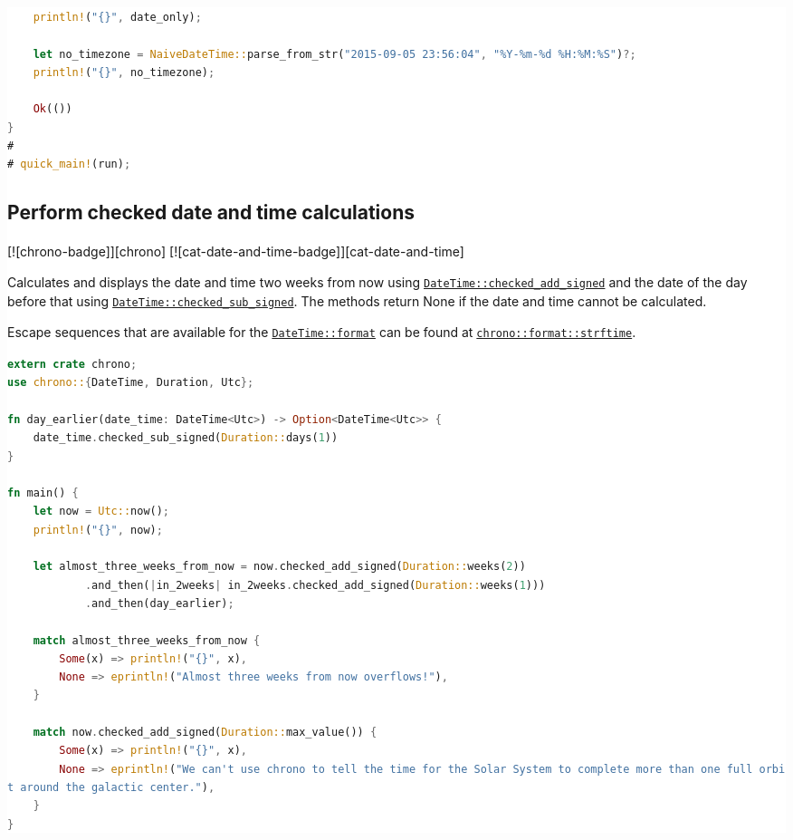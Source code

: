 ```rust
    println!("{}", date_only);

    let no_timezone = NaiveDateTime::parse_from_str("2015-09-05 23:56:04", "%Y-%m-%d %H:%M:%S")?;
    println!("{}", no_timezone);

    Ok(())
}
#
# quick_main!(run);
```

[ex-datetime-arithmetic]: #ex-datetime-arithmetic
<a name="ex-datetime-arithmetic"></a>
## Perform checked date and time calculations
[![chrono-badge]][chrono] [![cat-date-and-time-badge]][cat-date-and-time]

Calculates and displays the date and time two weeks from now using
[`DateTime::checked_add_signed`] and the date of the day before that using
[`DateTime::checked_sub_signed`]. The methods return None if the date and time
cannot be calculated.

Escape sequences that are available for the
[`DateTime::format`] can be found at [`chrono::format::strftime`].

```rust
extern crate chrono;
use chrono::{DateTime, Duration, Utc};

fn day_earlier(date_time: DateTime<Utc>) -> Option<DateTime<Utc>> {
    date_time.checked_sub_signed(Duration::days(1))
}

fn main() {
    let now = Utc::now();
    println!("{}", now);

    let almost_three_weeks_from_now = now.checked_add_signed(Duration::weeks(2))
            .and_then(|in_2weeks| in_2weeks.checked_add_signed(Duration::weeks(1)))
            .and_then(day_earlier);

    match almost_three_weeks_from_now {
        Some(x) => println!("{}", x),
        None => eprintln!("Almost three weeks from now overflows!"),
    }

    match now.checked_add_signed(Duration::max_value()) {
        Some(x) => println!("{}", x),
        None => eprintln!("We can't use chrono to tell the time for the Solar System to complete more than one full orbit around the galactic center."),
    }
}
```


[ex-std-read-lines]: #ex-std-read-lines
[ex-byteorder-le]: #ex-byteorder-le
[ex-rand]: #ex-rand
[ex-rand-range]: #ex-rand-range
[ex-rand-dist]: #ex-rand-dist
[ex-rand-custom]: #ex-rand-custom
[ex-rand-passwd]: #ex-rand-passwd
[ex-rand-choose]: #ex-rand-choose
[ex-parse-subprocess-output]: #ex-parse-subprocess-output
[ex-parse-subprocess-input]: #ex-parse-subprocess-input
[ex-run-piped-external-commands]: #ex-run-piped-external-commands
[ex-redirect-stdout-stderr-same-file]: #ex-redirect-stdout-stderr-same-file
[ex-continuous-process-output]: #ex-continuous-process-output
[ex-regex-filter-log]: #ex-regex-filter-log
[ex-lazy-constant]: #ex-lazy-constant
[ex-global-mut-state]: #ex-global-mut-state
[ex-verify-extract-email]: #ex-verify-extract-email
[ex-extract-hashtags]: #ex-extract-hashtags
[ex-regex-replace-named]: #ex-regex-replace-named
[ex-phone]: #ex-phone
[ex-sha-digest]: #ex-sha-digest
[ex-hmac]: #ex-hmac
[ex-pbkdf2]: #ex-pbkdf2
[ex-bitflags]: #ex-bitflags
[ex-random-file-access]: #ex-random-file-access
[ex-check-cpu-cores]: #ex-check-cpu-cores
[ex-error-chain-simple-error-handling]: #ex-error-chain-simple-error-handling
[ex-error-chain-avoid-discarding]: #ex-error-chain-avoid-discarding
[ex-error-chain-backtrace]: #ex-error-chain-backtrace
[ex-measure-elapsed-time]: #ex-measure-elapsed-time
[ex-convert-datetime-timezone]: #ex-convert-datetime-timezone
[ex-convert-datetime-timestamp]: #ex-convert-datetime-timestamp
[ex-format-datetime]: #ex-format-datetime
[ex-parse-datetime]: #ex-parse-datetime
[ex-examine-date-and-time]: #ex-examine-date-and-time
[ex-file-24-hours-modified]: #ex-file-24-hours-modified
[`backtrace`]: https://docs.rs/error-chain/*/error_chain/trait.ChainedError.html#tymethod.backtrace
[`bitflags!`]: https://docs.rs/bitflags/*/bitflags/macro.bitflags.html
[`BufRead::lines`]: https://doc.rust-lang.org/std/io/trait.BufRead.html#method.lines
[`BufRead`]: https://doc.rust-lang.org/std/io/trait.BufRead.html
[`BufReader`]: https://doc.rust-lang.org/std/io/struct.BufReader.html
[`chain_err`]: https://docs.rs/error-chain/*/error_chain/index.html#chaining-errors
[`choose`]: https://docs.rs/rand/*/rand/trait.Rng.html#method.choose
[`chrono::format::strftime`]: https://docs.rs/chrono/*/chrono/format/strftime/index.html
[`Command`]: https://doc.rust-lang.org/std/process/struct.Command.html
[`Datelike`]: https://docs.rs/chrono/*/chrono/trait.Datelike.html
[`DateTime::checked_add_signed`]: https://docs.rs/chrono/*/chrono/struct.Date.html#method.checked_add_signed
[`DateTime::checked_sub_signed`]: https://docs.rs/chrono/*/chrono/struct.Date.html#method.checked_sub_signed
[`DateTime::format`]: https://docs.rs/chrono/*/chrono/struct.DateTime.html#method.format
[`DateTime::format`]: https://docs.rs/chrono/*/chrono/struct.DateTime.html#method.format
[`DateTime::format`]: https://docs.rs/chrono/*/chrono/struct.DateTime.html#method.format
[`DateTime::parse_from_rfc2822`]: https://docs.rs/chrono/*/chrono/struct.DateTime.html#method.parse_from_rfc2822
[`DateTime::parse_from_rfc3339`]: https://docs.rs/chrono/*/chrono/struct.DateTime.html#method.parse_from_rfc3339
[`DateTime::parse_from_str`]: https://docs.rs/chrono/*/chrono/struct.DateTime.html#method.parse_from_str
[`DateTime::to_rfc2822`]: https://docs.rs/chrono/*/chrono/struct.DateTime.html#method.to_rfc2822
[`DateTime::to_rfc3339`]: https://docs.rs/chrono/*/chrono/struct.DateTime.html#method.to_rfc3339
[`DateTime`]: https://docs.rs/chrono/*/chrono/struct.DateTime.html
[`digest::Context`]: https://briansmith.org/rustdoc/ring/digest/struct.Context.html
[`digest::Digest`]: https://briansmith.org/rustdoc/ring/digest/struct.Digest.html
[`DirEntry::path`]: https://doc.rust-lang.org/std/fs/struct.DirEntry.html#method.path
[`Display`]: https://doc.rust-lang.org/std/fmt/trait.Display.html
[`Duration::as_secs`]: https://doc.rust-lang.org/std/time/struct.Duration.html#method.as_secs
[`env::current_dir`]: https://doc.rust-lang.org/std/env/fn.current_dir.html
[`error_chain!`]: https://docs.rs/error-chain/*/error_chain/macro.error_chain.html
[`Error`]: https://doc.rust-lang.org/std/error/trait.Error.html
[`ErrorKind`]: https://docs.rs/error-chain/*/error_chain/example_generated/enum.ErrorKind.html
[`File::create`]: https://doc.rust-lang.org/std/fs/struct.File.html#method.create
[`File::open`]: https://doc.rust-lang.org/std/fs/struct.File.html#method.open
[`File::try_clone`]: https://doc.rust-lang.org/std/fs/struct.File.html#method.try_clone
[`File`]: https://doc.rust-lang.org/std/fs/struct.File.html
[`foreign_links`]: https://docs.rs/error-chain/*/error_chain/#foreign-links
[`fs::Metadata`]: https://doc.rust-lang.org/std/fs/struct.Metadata.html
[`fs::read_dir`]: https://doc.rust-lang.org/std/fs/fn.read_dir.html
[`gen_ascii_chars`]: https://docs.rs/rand/*/rand/trait.Rng.html#method.gen_ascii_chars
[`HashMap`]: https://doc.rust-lang.org/std/collections/struct.HashMap.html
[`hmac::Signature`]: https://briansmith.org/rustdoc/ring/hmac/struct.Signature.html
[`IndependentSample::ind_sample`]: https://docs.rs/rand/*/rand/distributions/trait.IndependentSample.html#tymethod.ind_sample
[`Lines`]: https://doc.rust-lang.org/std/io/struct.Lines.html
[`Metadata::is_file`]: https://doc.rust-lang.org/std/fs/struct.Metadata.html#method.is_file
[`Metadata::modified`]: https://doc.rust-lang.org/std/fs/struct.Metadata.html#method.modified
[`Mmap::map`]: https://docs.rs/memmap/*/memmap/struct.Mmap.html#method.map
[`Mutex`]: https://doc.rust-lang.org/std/sync/struct.Mutex.html
[`MutexGuard`]: https://doc.rust-lang.org/std/sync/struct.MutexGuard.html
[`NaiveDate::from_ymd`]: https://docs.rs/chrono/*/chrono/naive/struct.NaiveDate.html#method.from_ymd
[`NaiveDate`]: https://docs.rs/chrono/*/chrono/naive/struct.NaiveDate.html
[`NaiveDateTime::from_timestamp`]: https://docs.rs/chrono/*/chrono/naive/struct.NaiveDateTime.html#method.from_timestamp
[`NaiveDateTime::timestamp`]: https://docs.rs/chrono/*/chrono/naive/struct.NaiveDateTime.html#method.timestamp
[`NaiveDateTime`]: https://docs.rs/chrono/*/chrono/naive/struct.NaiveDateTime.html
[`NaiveTime::from_hms`]: https://docs.rs/chrono/*/chrono/naive/struct.NaiveTime.html#method.from_hms
[`NaiveTime`]: https://docs.rs/chrono/*/chrono/naive/struct.NaiveTime.html
[`Normal`]: https://docs.rs/rand/*/rand/distributions/normal/struct.Normal.html
[`num_cpus::get`]: https://docs.rs/num_cpus/*/num_cpus/fn.get.html
[`offset::FixedOffset`]: https://docs.rs/chrono/*/chrono/offset/struct.FixedOffset.html
[`offset::Local::now`]: https://docs.rs/chrono/*/chrono/offset/struct.Local.html#method.now
[`Output`]: https://doc.rust-lang.org/std/process/struct.Output.html
[`pbkdf2::derive`]: https://briansmith.org/rustdoc/ring/pbkdf2/fn.derive.html
[`pbkdf2::verify`]: https://briansmith.org/rustdoc/ring/pbkdf2/fn.verify.html
[`process::Stdio`]: https://doc.rust-lang.org/std/process/struct.Stdio.html
[`rand::Rand`]: https://docs.rs/rand/*/rand/trait.Rand.html
[`rand::Rand`]: https://docs.rs/rand/*/rand/trait.Rand.html
[`rand::Rng`]: https://docs.rs/rand/*/rand/trait.Rng.html
[`rand::thread_rng`]: https://docs.rs/rand/*/rand/fn.thread_rng.html
[`Uniform`]: https://docs.rs/rand/0.5.0/rand/distributions/uniform/struct.Uniform.html
[`Read`]: https://doc.rust-lang.org/std/io/trait.Read.html
[`Regex::captures_iter`]: https://doc.rust-lang.org/regex/*/regex/struct.Regex.html#method.captures_iter
[`regex::RegexSet`]: https://doc.rust-lang.org/regex/*/regex/struct.RegexSet.html
[`regex::RegexSetBuilder`]: https://doc.rust-lang.org/regex/*/regex/struct.RegexSetBuilder.html
[`Regex::replace_all`]: https://docs.rs/regex/*/regex/struct.Regex.html#method.replace_all
[`Regex`]: https://doc.rust-lang.org/regex/*/regex/struct.Regex.html
[`ring::hmac`]: https://briansmith.org/rustdoc/ring/hmac/
[`ring::pbkdf2`]: https://briansmith.org/rustdoc/ring/pbkdf2/index.html
[`Rng::gen_range`]: https://docs.rs/rand/*/rand/trait.Rng.html#method.gen_range
[`RwLock`]: https://doc.rust-lang.org/std/sync/struct.RwLock.html
[`SecureRandom::fill`]: https://briansmith.org/rustdoc/ring/rand/trait.SecureRandom.html#tymethod.fill
[`seek`]: https://doc.rust-lang.org/std/fs/struct.File.html#method.seek
[`std::io::Error`]: https://doc.rust-lang.org/std/io/struct.Error.html
[`Stdio::piped`]: https://doc.rust-lang.org/std/process/struct.Stdio.html
[`SystemTime::elapsed`]: https://doc.rust-lang.org/std/time/struct.SystemTime.html#method.elapsed
[`time::Duration`]: https://doc.rust-lang.org/std/time/struct.Duration.html
[`time::Instant::elapsed`]: https://doc.rust-lang.org/std/time/struct.Instant.html#method.elapsed
[`time::Instant::now`]: https://doc.rust-lang.org/std/time/struct.Instant.html#method.now
[`Timelike`]: https://docs.rs/chrono/*/chrono/trait.Timelike.html
[`Utc::now`]: https://docs.rs/chrono/*/chrono/offset/struct.Utc.html#method.now
[rand-distributions]: https://docs.rs/rand/*/rand/distributions/index.html
[replacement string syntax]: https://docs.rs/regex/*/regex/struct.Regex.html#replacement-string-syntax
[handle errors in Rust]: https://doc.rust-lang.org/book/second-edition/ch09-00-error-handling.html
[race-condition-file]: https://en.wikipedia.org/wiki/Race_condition#File_systems
[raw string literals]: https://doc.rust-lang.org/reference/tokens.html#raw-string-literals
[RFC 2822]: https://www.ietf.org/rfc/rfc2822.txt
[RFC 3339]: https://www.ietf.org/rfc/rfc3339.txt
[twitter hashtag regex]: https://github.com/twitter/twitter-text/blob/c9fc09782efe59af4ee82855768cfaf36273e170/java/src/com/twitter/Regex.java#L255
[uniform distribution]: https://en.wikipedia.org/wiki/Uniform_distribution_(continuous)
[UNIX timestamp]: https://en.wikipedia.org/wiki/Unix_time